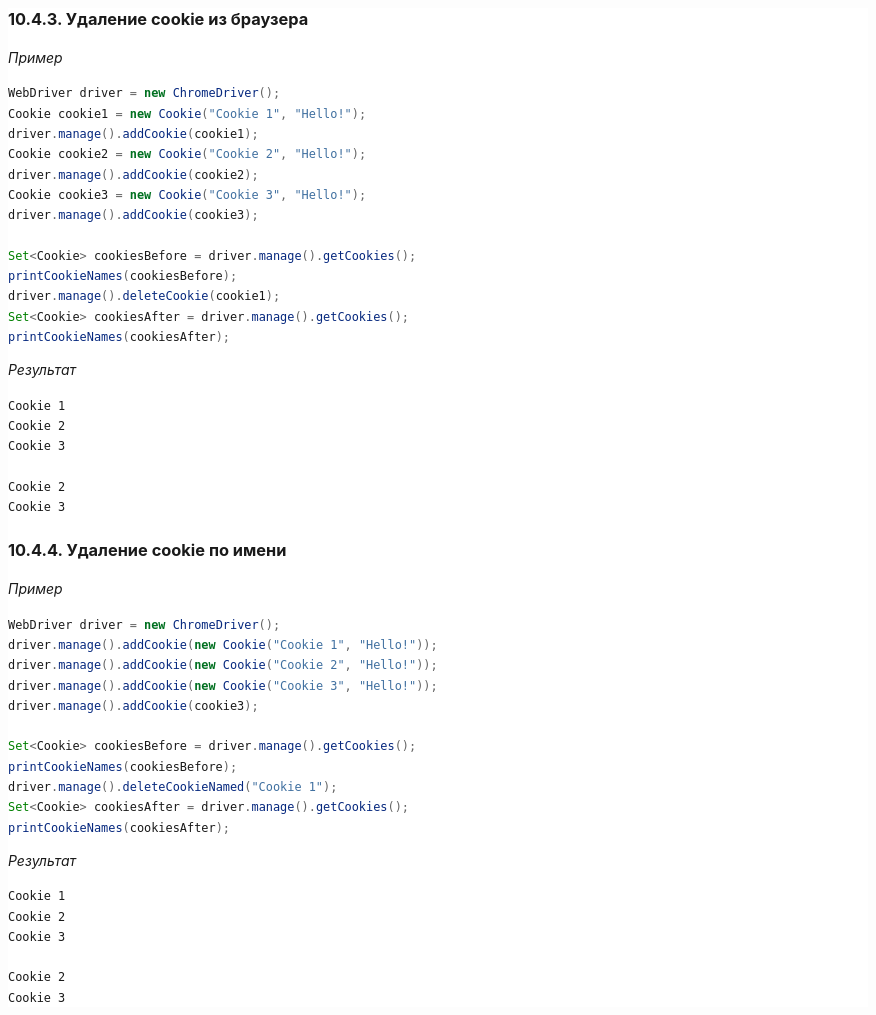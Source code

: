 ```text

```

### 10.4.3. Удаление cookie из браузера

*Пример*

```java
WebDriver driver = new ChromeDriver();
Cookie cookie1 = new Cookie("Cookie 1", "Hello!"); 
driver.manage().addCookie(cookie1);
Cookie cookie2 = new Cookie("Cookie 2", "Hello!"); 
driver.manage().addCookie(cookie2);
Cookie cookie3 = new Cookie("Cookie 3", "Hello!"); 
driver.manage().addCookie(cookie3); 

Set<Cookie> cookiesBefore = driver.manage().getCookies();
printCookieNames(cookiesBefore);
driver.manage().deleteCookie(cookie1);
Set<Cookie> cookiesAfter = driver.manage().getCookies();
printCookieNames(cookiesAfter);
```

*Результат*

```text
Cookie 1
Cookie 2
Cookie 3

Cookie 2
Cookie 3
```

### 10.4.4. Удаление cookie по имени

*Пример*

```java
WebDriver driver = new ChromeDriver();
driver.manage().addCookie(new Cookie("Cookie 1", "Hello!"));
driver.manage().addCookie(new Cookie("Cookie 2", "Hello!"));
driver.manage().addCookie(new Cookie("Cookie 3", "Hello!"));
driver.manage().addCookie(cookie3);

Set<Cookie> cookiesBefore = driver.manage().getCookies();
printCookieNames(cookiesBefore);
driver.manage().deleteCookieNamed("Cookie 1");
Set<Cookie> cookiesAfter = driver.manage().getCookies();
printCookieNames(cookiesAfter);
```

*Результат*

```text
Cookie 1
Cookie 2
Cookie 3

Cookie 2
Cookie 3
```
